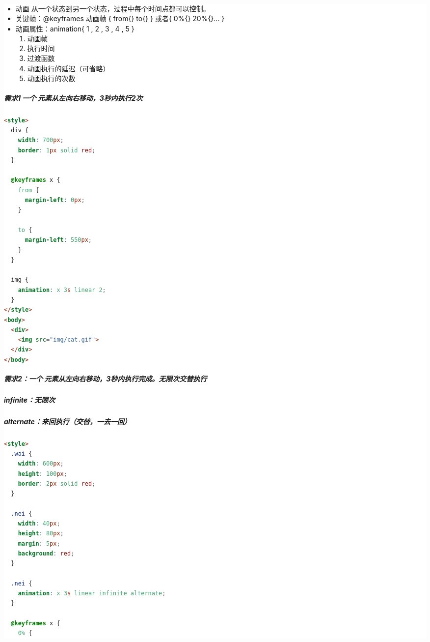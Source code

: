 -  动画 从一个状态到另一个状态，过程中每个时间点都可以控制。 
  - 关键帧：@keyframes 动画帧 { from{} to{} } 或者{ 0%{} 20%{}... } 
  - 动画属性：animation{ 1 , 2 , 3 , 4 , 5 } 
    1. 动画帧 
    2. 执行时间
    3. 过渡函数
    4. 动画执行的延迟（可省略）
    5. 动画执行的次数  

##### 需求1  一个 元素从左向右移动，3秒内执行2次 

```html
<style>
  div {
    width: 700px;
    border: 1px solid red;
  }

  @keyframes x {
    from {
      margin-left: 0px;
    }

    to {
      margin-left: 550px;
    }
  }

  img {
    animation: x 3s linear 2;
  }
</style>
<body>
  <div>
    <img src="img/cat.gif">
  </div>
</body>
```

#####  需求2：一个 元素从左向右移动，3秒内执行完成。无限次交替执行 

#####  infinite：无限次 

#####  alternate：来回执行（交替，一去一回） 

```html
<style>
  .wai {
    width: 600px;
    height: 100px;
    border: 2px solid red;
  }

  .nei {
    width: 40px;
    height: 80px;
    margin: 5px;
    background: red;
  }

  .nei {
    animation: x 3s linear infinite alternate;
  }

  @keyframes x {
    0% {
```